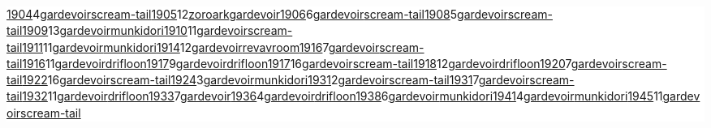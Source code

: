 <a href='https://limitlesstcg.com/tournaments/jp/1904'>1904</a></td><td>4</td><td><a href='https://limitlesstcg.com/decks/list/jp/28296'>gardevoir</a></td><td><a href='https://limitlesstcg.com/decks/list/jp/28296'>scream-tail</a></td></tr><tr><td><a href='https://limitlesstcg.com/tournaments/jp/1905'>1905</a></td><td>12</td><td><a href='https://limitlesstcg.com/decks/list/jp/28320'>zoroark</a></td><td><a href='https://limitlesstcg.com/decks/list/jp/28320'>gardevoir</a></td></tr><tr><td><a href='https://limitlesstcg.com/tournaments/jp/1906'>1906</a></td><td>6</td><td><a href='https://limitlesstcg.com/decks/list/jp/28330'>gardevoir</a></td><td><a href='https://limitlesstcg.com/decks/list/jp/28330'>scream-tail</a></td></tr><tr><td><a href='https://limitlesstcg.com/tournaments/jp/1908'>1908</a></td><td>5</td><td><a href='https://limitlesstcg.com/decks/list/jp/28361'>gardevoir</a></td><td><a href='https://limitlesstcg.com/decks/list/jp/28361'>scream-tail</a></td></tr><tr><td><a href='https://limitlesstcg.com/tournaments/jp/1909'>1909</a></td><td>13</td><td><a href='https://limitlesstcg.com/decks/list/jp/28384'>gardevoir</a></td><td><a href='https://limitlesstcg.com/decks/list/jp/28384'>munkidori</a></td></tr><tr><td><a href='https://limitlesstcg.com/tournaments/jp/1910'>1910</a></td><td>11</td><td><a href='https://limitlesstcg.com/decks/list/jp/28398'>gardevoir</a></td><td><a href='https://limitlesstcg.com/decks/list/jp/28398'>scream-tail</a></td></tr><tr><td><a href='https://limitlesstcg.com/tournaments/jp/1911'>1911</a></td><td>11</td><td><a href='https://limitlesstcg.com/decks/list/jp/28414'>gardevoir</a></td><td><a href='https://limitlesstcg.com/decks/list/jp/28414'>munkidori</a></td></tr><tr><td><a href='https://limitlesstcg.com/tournaments/jp/1914'>1914</a></td><td>12</td><td><a href='https://limitlesstcg.com/decks/list/jp/28462'>gardevoir</a></td><td><a href='https://limitlesstcg.com/decks/list/jp/28462'>revavroom</a></td></tr><tr><td><a href='https://limitlesstcg.com/tournaments/jp/1916'>1916</a></td><td>7</td><td><a href='https://limitlesstcg.com/decks/list/jp/28489'>gardevoir</a></td><td><a href='https://limitlesstcg.com/decks/list/jp/28489'>scream-tail</a></td></tr><tr><td><a href='https://limitlesstcg.com/tournaments/jp/1916'>1916</a></td><td>11</td><td><a href='https://limitlesstcg.com/decks/list/jp/28493'>gardevoir</a></td><td><a href='https://limitlesstcg.com/decks/list/jp/28493'>drifloon</a></td></tr><tr><td><a href='https://limitlesstcg.com/tournaments/jp/1917'>1917</a></td><td>9</td><td><a href='https://limitlesstcg.com/decks/list/jp/28507'>gardevoir</a></td><td><a href='https://limitlesstcg.com/decks/list/jp/28507'>drifloon</a></td></tr><tr><td><a href='https://limitlesstcg.com/tournaments/jp/1917'>1917</a></td><td>16</td><td><a href='https://limitlesstcg.com/decks/list/jp/28514'>gardevoir</a></td><td><a href='https://limitlesstcg.com/decks/list/jp/28514'>scream-tail</a></td></tr><tr><td><a href='https://limitlesstcg.com/tournaments/jp/1918'>1918</a></td><td>12</td><td><a href='https://limitlesstcg.com/decks/list/jp/28526'>gardevoir</a></td><td><a href='https://limitlesstcg.com/decks/list/jp/28526'>drifloon</a></td></tr><tr><td><a href='https://limitlesstcg.com/tournaments/jp/1920'>1920</a></td><td>7</td><td><a href='https://limitlesstcg.com/decks/list/jp/28553'>gardevoir</a></td><td><a href='https://limitlesstcg.com/decks/list/jp/28553'>scream-tail</a></td></tr><tr><td><a href='https://limitlesstcg.com/tournaments/jp/1922'>1922</a></td><td>16</td><td><a href='https://limitlesstcg.com/decks/list/jp/28592'>gardevoir</a></td><td><a href='https://limitlesstcg.com/decks/list/jp/28592'>scream-tail</a></td></tr><tr><td><a href='https://limitlesstcg.com/tournaments/jp/1924'>1924</a></td><td>3</td><td><a href='https://limitlesstcg.com/decks/list/jp/28611'>gardevoir</a></td><td><a href='https://limitlesstcg.com/decks/list/jp/28611'>munkidori</a></td></tr><tr><td><a href='https://limitlesstcg.com/tournaments/jp/1931'>1931</a></td><td>2</td><td><a href='https://limitlesstcg.com/decks/list/jp/28720'>gardevoir</a></td><td><a href='https://limitlesstcg.com/decks/list/jp/28720'>scream-tail</a></td></tr><tr><td><a href='https://limitlesstcg.com/tournaments/jp/1931'>1931</a></td><td>7</td><td><a href='https://limitlesstcg.com/decks/list/jp/28725'>gardevoir</a></td><td><a href='https://limitlesstcg.com/decks/list/jp/28725'>scream-tail</a></td></tr><tr><td><a href='https://limitlesstcg.com/tournaments/jp/1932'>1932</a></td><td>11</td><td><a href='https://limitlesstcg.com/decks/list/jp/28745'>gardevoir</a></td><td><a href='https://limitlesstcg.com/decks/list/jp/28745'>drifloon</a></td></tr><tr><td><a href='https://limitlesstcg.com/tournaments/jp/1933'>1933</a></td><td>7</td><td><a href='https://limitlesstcg.com/decks/list/jp/28757'>gardevoir</a></td><td><a href='https://limitlesstcg.com/decks/list/jp/28757'></a></td></tr><tr><td><a href='https://limitlesstcg.com/tournaments/jp/1936'>1936</a></td><td>4</td><td><a href='https://limitlesstcg.com/decks/list/jp/28802'>gardevoir</a></td><td><a href='https://limitlesstcg.com/decks/list/jp/28802'>drifloon</a></td></tr><tr><td><a href='https://limitlesstcg.com/tournaments/jp/1938'>1938</a></td><td>6</td><td><a href='https://limitlesstcg.com/decks/list/jp/28836'>gardevoir</a></td><td><a href='https://limitlesstcg.com/decks/list/jp/28836'>munkidori</a></td></tr><tr><td><a href='https://limitlesstcg.com/tournaments/jp/1941'>1941</a></td><td>4</td><td><a href='https://limitlesstcg.com/decks/list/jp/28881'>gardevoir</a></td><td><a href='https://limitlesstcg.com/decks/list/jp/28881'>munkidori</a></td></tr><tr><td><a href='https://limitlesstcg.com/tournaments/jp/1945'>1945</a></td><td>11</td><td><a href='https://limitlesstcg.com/decks/list/jp/28951'>gardevoir</a></td><td><a href='https://limitlesstcg.com/decks/list/jp/28951'>scream-tail</a></td></tr><tr><td>